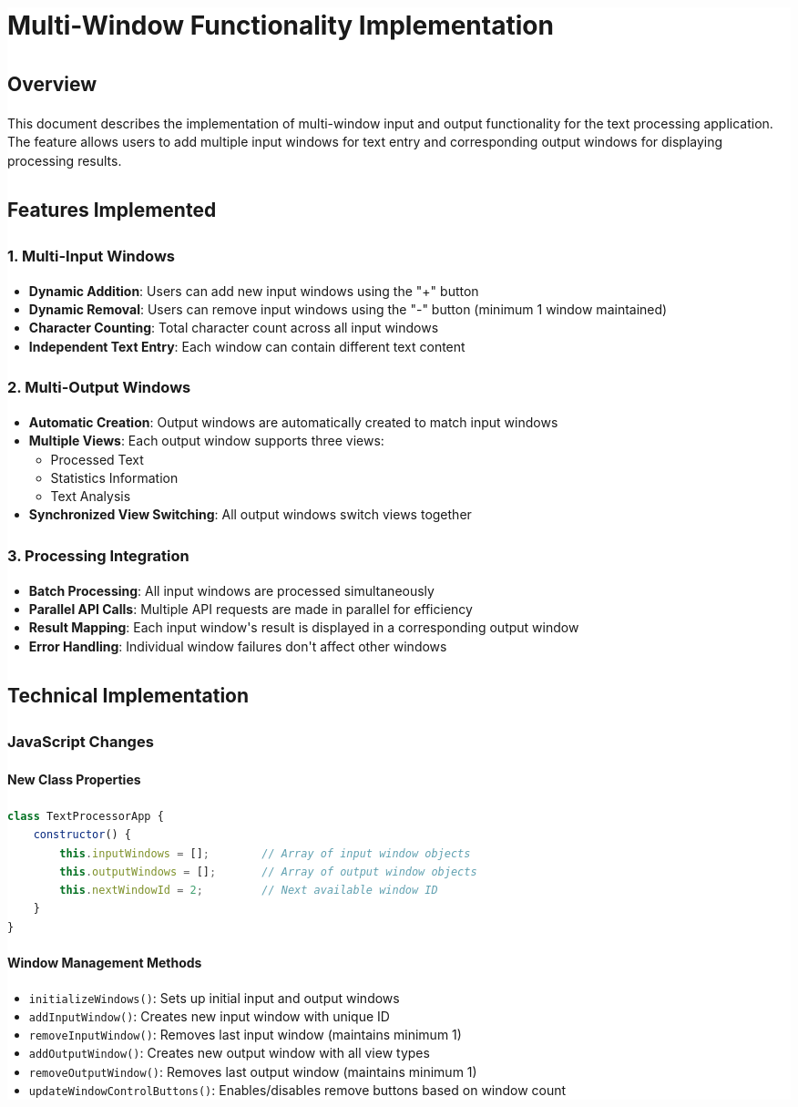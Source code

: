 # Multi-Window Functionality Implementation

## Overview

This document describes the implementation of multi-window input and output functionality for the text processing application. The feature allows users to add multiple input windows for text entry and corresponding output windows for displaying processing results.

## Features Implemented

### 1. Multi-Input Windows
- **Dynamic Addition**: Users can add new input windows using the "+" button
- **Dynamic Removal**: Users can remove input windows using the "-" button (minimum 1 window maintained)
- **Character Counting**: Total character count across all input windows
- **Independent Text Entry**: Each window can contain different text content

### 2. Multi-Output Windows
- **Automatic Creation**: Output windows are automatically created to match input windows
- **Multiple Views**: Each output window supports three views:
  - Processed Text
  - Statistics Information
  - Text Analysis
- **Synchronized View Switching**: All output windows switch views together

### 3. Processing Integration
- **Batch Processing**: All input windows are processed simultaneously
- **Parallel API Calls**: Multiple API requests are made in parallel for efficiency
- **Result Mapping**: Each input window's result is displayed in a corresponding output window
- **Error Handling**: Individual window failures don't affect other windows

## Technical Implementation

### JavaScript Changes

#### New Class Properties
```javascript
class TextProcessorApp {
    constructor() {
        this.inputWindows = [];        // Array of input window objects
        this.outputWindows = [];       // Array of output window objects
        this.nextWindowId = 2;         // Next available window ID
    }
}
```

#### Window Management Methods
- `initializeWindows()`: Sets up initial input and output windows
- `addInputWindow()`: Creates new input window with unique ID
- `removeInputWindow()`: Removes last input window (maintains minimum 1)
- `addOutputWindow()`: Creates new output window with all view types
- `removeOutputWindow()`: Removes last output window (maintains minimum 1)
- `updateWindowControlButtons()`: Enables/disables remove buttons based on window count
